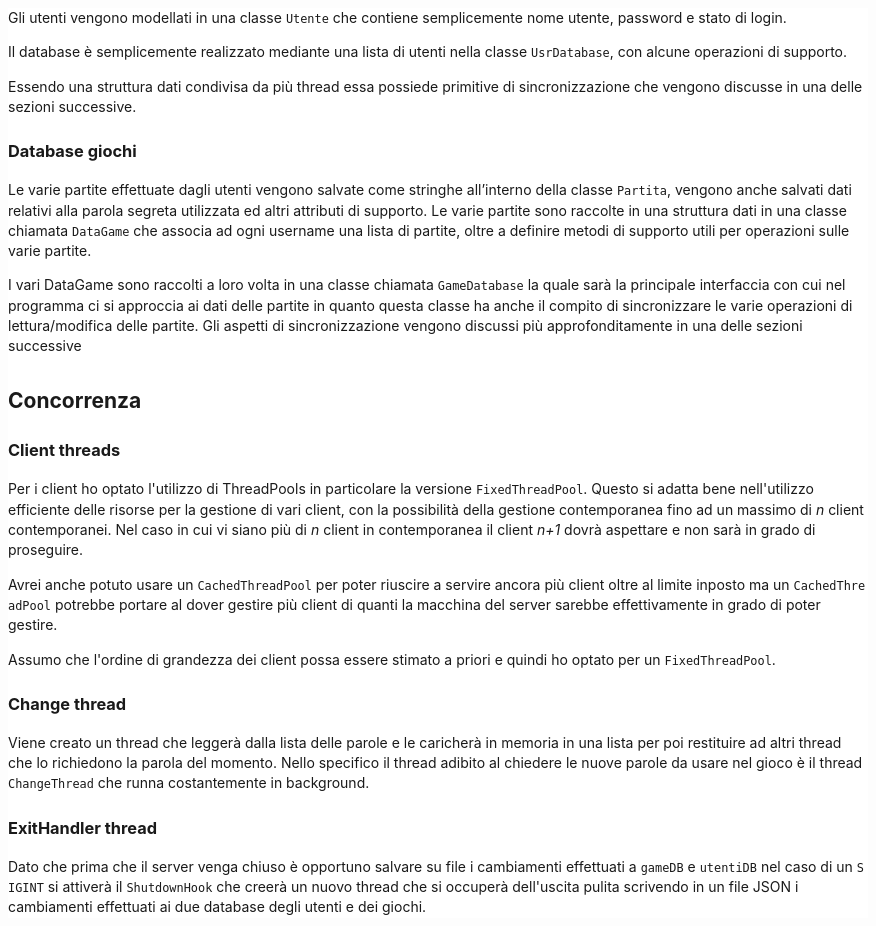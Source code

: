 Gli utenti vengono modellati in una classe `Utente` che contiene semplicemente nome utente, password e stato di login.

Il database è semplicemente realizzato mediante una lista di utenti nella classe `UsrDatabase`, con alcune operazioni di supporto.

Essendo una struttura dati condivisa da più thread essa possiede primitive di sincronizzazione che vengono discusse in una delle sezioni successive.

### Database giochi

Le varie partite effettuate dagli utenti vengono salvate come stringhe all’interno della classe `Partita`, vengono anche salvati dati relativi alla parola segreta utilizzata ed altri attributi di supporto.
Le varie partite sono raccolte in una struttura dati in una classe chiamata `DataGame` che associa ad ogni username una lista di partite, oltre a definire metodi di supporto utili per operazioni sulle varie partite.

I vari DataGame sono raccolti a loro volta in una classe chiamata `GameDatabase` la quale sarà la principale interfaccia con cui nel programma ci si approccia ai dati delle partite in quanto questa classe ha anche il compito di sincronizzare le varie operazioni di lettura/modifica delle partite. Gli aspetti di sincronizzazione vengono discussi più approfonditamente in una delle sezioni successive

## Concorrenza

### Client threads

Per i client ho optato l'utilizzo di ThreadPools in particolare la versione `FixedThreadPool`. Questo si adatta bene nell'utilizzo efficiente delle risorse per la gestione di vari client, con la possibilità della gestione contemporanea fino ad un massimo di *n* client contemporanei. Nel caso in cui vi siano più di *n* client in contemporanea il client *n+1* dovrà aspettare e non sarà in grado di proseguire.

Avrei anche potuto usare un `CachedThreadPool` per poter riuscire a servire ancora più client oltre al limite inposto ma un `CachedThreadPool` potrebbe portare al dover gestire più client di quanti la macchina del server sarebbe effettivamente in grado di poter gestire.

Assumo che l'ordine di grandezza dei client possa essere stimato a priori e quindi ho optato per un `FixedThreadPool`.

### Change thread

Viene creato un thread che leggerà dalla lista delle parole e le caricherà in memoria in una lista per poi restituire ad altri thread che lo richiedono la parola del momento.
Nello specifico il thread adibito al chiedere le nuove parole da usare nel gioco è il thread `ChangeThread` che runna costantemente in background.

### ExitHandler thread

Dato che prima che il server venga chiuso è opportuno salvare su file i cambiamenti effettuati a `gameDB` e `utentiDB` nel caso di un `SIGINT` si attiverà il `ShutdownHook` che creerà un nuovo thread che si occuperà dell'uscita pulita scrivendo in un file JSON i cambiamenti effettuati ai due database degli utenti e dei giochi.
